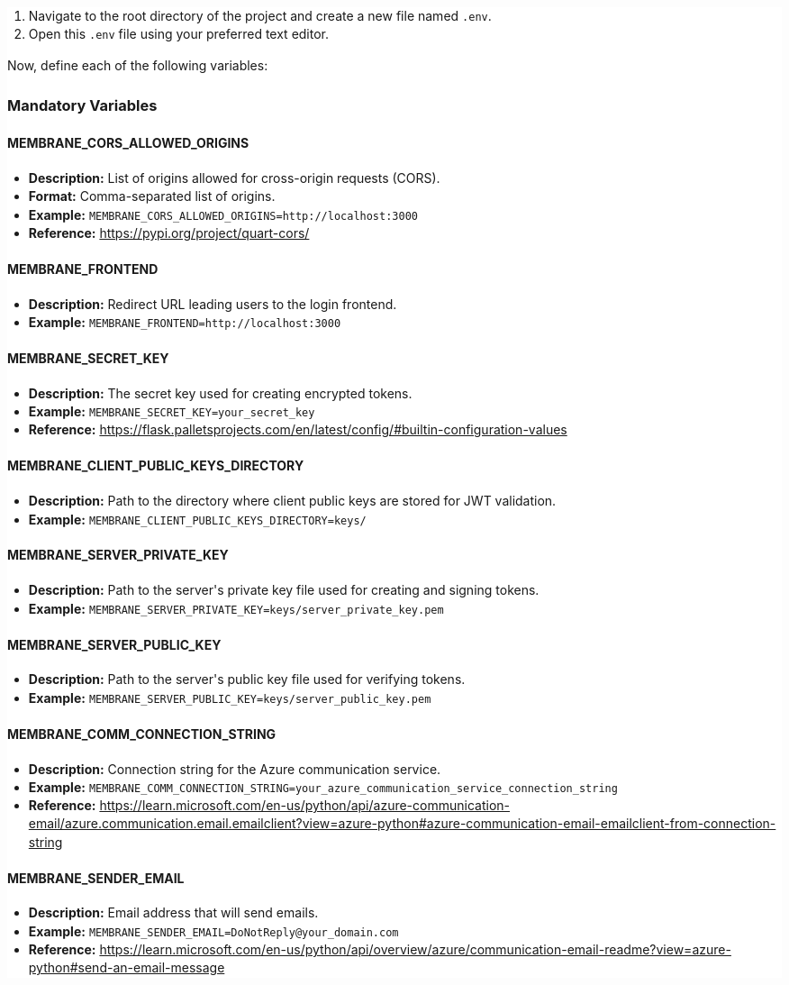 1. Navigate to the root directory of the project and create a new file named `.env`.
2. Open this `.env` file using your preferred text editor.

Now, define each of the following variables:

### Mandatory Variables

#### MEMBRANE_CORS_ALLOWED_ORIGINS

- **Description:** List of origins allowed for cross-origin requests (CORS).
- **Format:** Comma-separated list of origins.
- **Example:** `MEMBRANE_CORS_ALLOWED_ORIGINS=http://localhost:3000`
- **Reference:** https://pypi.org/project/quart-cors/

#### MEMBRANE_FRONTEND

- **Description:** Redirect URL leading users to the login frontend.
- **Example:** `MEMBRANE_FRONTEND=http://localhost:3000`

#### MEMBRANE_SECRET_KEY

- **Description:** The secret key used for creating encrypted tokens.
- **Example:** `MEMBRANE_SECRET_KEY=your_secret_key`
- **Reference:** https://flask.palletsprojects.com/en/latest/config/#builtin-configuration-values

#### MEMBRANE_CLIENT_PUBLIC_KEYS_DIRECTORY

- **Description:** Path to the directory where client public keys are stored for JWT validation.
- **Example:** `MEMBRANE_CLIENT_PUBLIC_KEYS_DIRECTORY=keys/`

#### MEMBRANE_SERVER_PRIVATE_KEY

- **Description:** Path to the server's private key file used for creating and signing tokens.
- **Example:** `MEMBRANE_SERVER_PRIVATE_KEY=keys/server_private_key.pem`

#### MEMBRANE_SERVER_PUBLIC_KEY

- **Description:** Path to the server's public key file used for verifying tokens.
- **Example:** `MEMBRANE_SERVER_PUBLIC_KEY=keys/server_public_key.pem`

#### MEMBRANE_COMM_CONNECTION_STRING

- **Description:** Connection string for the Azure communication service.
- **Example:** `MEMBRANE_COMM_CONNECTION_STRING=your_azure_communication_service_connection_string`
- **Reference:** https://learn.microsoft.com/en-us/python/api/azure-communication-email/azure.communication.email.emailclient?view=azure-python#azure-communication-email-emailclient-from-connection-string


#### MEMBRANE_SENDER_EMAIL

- **Description:** Email address that will send emails.
- **Example:** `MEMBRANE_SENDER_EMAIL=DoNotReply@your_domain.com`
- **Reference:** https://learn.microsoft.com/en-us/python/api/overview/azure/communication-email-readme?view=azure-python#send-an-email-message
